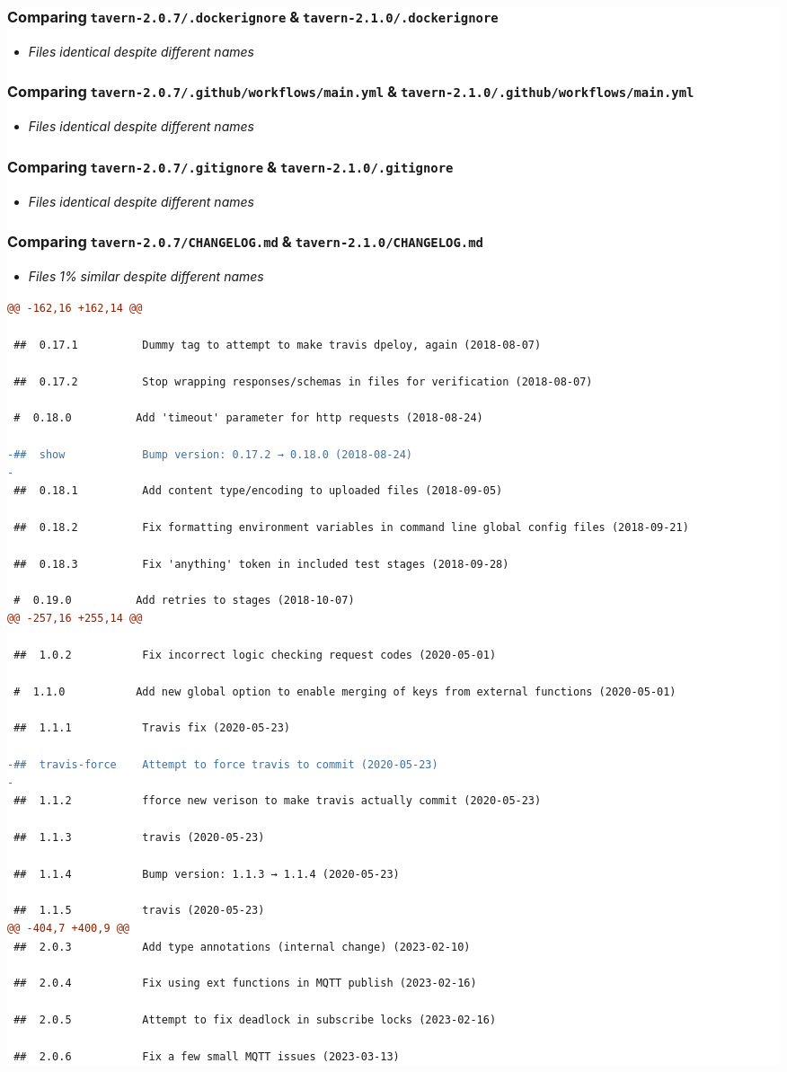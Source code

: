 ### Comparing `tavern-2.0.7/.dockerignore` & `tavern-2.1.0/.dockerignore`

 * *Files identical despite different names*

### Comparing `tavern-2.0.7/.github/workflows/main.yml` & `tavern-2.1.0/.github/workflows/main.yml`

 * *Files identical despite different names*

### Comparing `tavern-2.0.7/.gitignore` & `tavern-2.1.0/.gitignore`

 * *Files identical despite different names*

### Comparing `tavern-2.0.7/CHANGELOG.md` & `tavern-2.1.0/CHANGELOG.md`

 * *Files 1% similar despite different names*

```diff
@@ -162,16 +162,14 @@
 
 ##  0.17.1          Dummy tag to attempt to make travis dpeloy, again (2018-08-07)
 
 ##  0.17.2          Stop wrapping responses/schemas in files for verification (2018-08-07)
 
 #  0.18.0          Add 'timeout' parameter for http requests (2018-08-24)
 
-##  show            Bump version: 0.17.2 → 0.18.0 (2018-08-24)
-
 ##  0.18.1          Add content type/encoding to uploaded files (2018-09-05)
 
 ##  0.18.2          Fix formatting environment variables in command line global config files (2018-09-21)
 
 ##  0.18.3          Fix 'anything' token in included test stages (2018-09-28)
 
 #  0.19.0          Add retries to stages (2018-10-07)
@@ -257,16 +255,14 @@
 
 ##  1.0.2           Fix incorrect logic checking request codes (2020-05-01)
 
 #  1.1.0           Add new global option to enable merging of keys from external functions (2020-05-01)
 
 ##  1.1.1           Travis fix (2020-05-23)
 
-##  travis-force    Attempt to force travis to commit (2020-05-23)
-
 ##  1.1.2           fforce new verison to make travis actually commit (2020-05-23)
 
 ##  1.1.3           travis (2020-05-23)
 
 ##  1.1.4           Bump version: 1.1.3 → 1.1.4 (2020-05-23)
 
 ##  1.1.5           travis (2020-05-23)
@@ -404,7 +400,9 @@
 ##  2.0.3           Add type annotations (internal change) (2023-02-10)
 
 ##  2.0.4           Fix using ext functions in MQTT publish (2023-02-16)
 
 ##  2.0.5           Attempt to fix deadlock in subscribe locks (2023-02-16)
 
 ##  2.0.6           Fix a few small MQTT issues (2023-03-13)
```